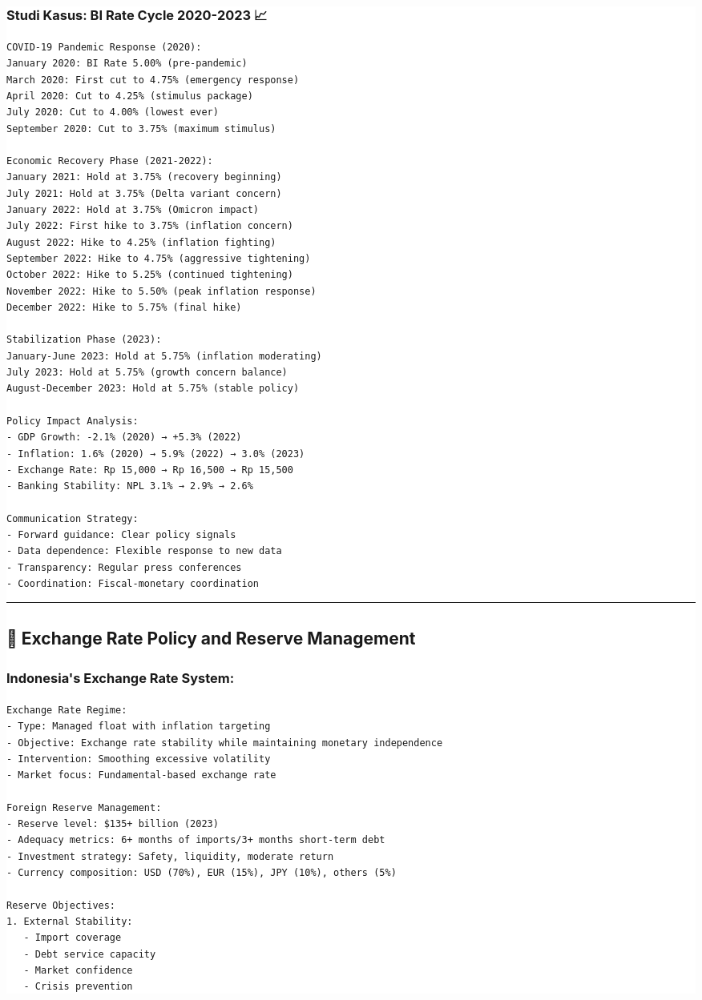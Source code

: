 ### **Studi Kasus: BI Rate Cycle 2020-2023** 📈
```
COVID-19 Pandemic Response (2020):
January 2020: BI Rate 5.00% (pre-pandemic)
March 2020: First cut to 4.75% (emergency response)
April 2020: Cut to 4.25% (stimulus package)
July 2020: Cut to 4.00% (lowest ever)
September 2020: Cut to 3.75% (maximum stimulus)

Economic Recovery Phase (2021-2022):
January 2021: Hold at 3.75% (recovery beginning)
July 2021: Hold at 3.75% (Delta variant concern)
January 2022: Hold at 3.75% (Omicron impact)
July 2022: First hike to 3.75% (inflation concern)
August 2022: Hike to 4.25% (inflation fighting)
September 2022: Hike to 4.75% (aggressive tightening)
October 2022: Hike to 5.25% (continued tightening)
November 2022: Hike to 5.50% (peak inflation response)
December 2022: Hike to 5.75% (final hike)

Stabilization Phase (2023):
January-June 2023: Hold at 5.75% (inflation moderating)
July 2023: Hold at 5.75% (growth concern balance)
August-December 2023: Hold at 5.75% (stable policy)

Policy Impact Analysis:
- GDP Growth: -2.1% (2020) → +5.3% (2022)
- Inflation: 1.6% (2020) → 5.9% (2022) → 3.0% (2023)
- Exchange Rate: Rp 15,000 → Rp 16,500 → Rp 15,500
- Banking Stability: NPL 3.1% → 2.9% → 2.6%

Communication Strategy:
- Forward guidance: Clear policy signals
- Data dependence: Flexible response to new data
- Transparency: Regular press conferences
- Coordination: Fiscal-monetary coordination
```

---

## 💱 Exchange Rate Policy and Reserve Management

### **Indonesia's Exchange Rate System**:
```
Exchange Rate Regime:
- Type: Managed float with inflation targeting
- Objective: Exchange rate stability while maintaining monetary independence
- Intervention: Smoothing excessive volatility
- Market focus: Fundamental-based exchange rate

Foreign Reserve Management:
- Reserve level: $135+ billion (2023)
- Adequacy metrics: 6+ months of imports/3+ months short-term debt
- Investment strategy: Safety, liquidity, moderate return
- Currency composition: USD (70%), EUR (15%), JPY (10%), others (5%)

Reserve Objectives:
1. External Stability:
   - Import coverage
   - Debt service capacity
   - Market confidence
   - Crisis prevention

```